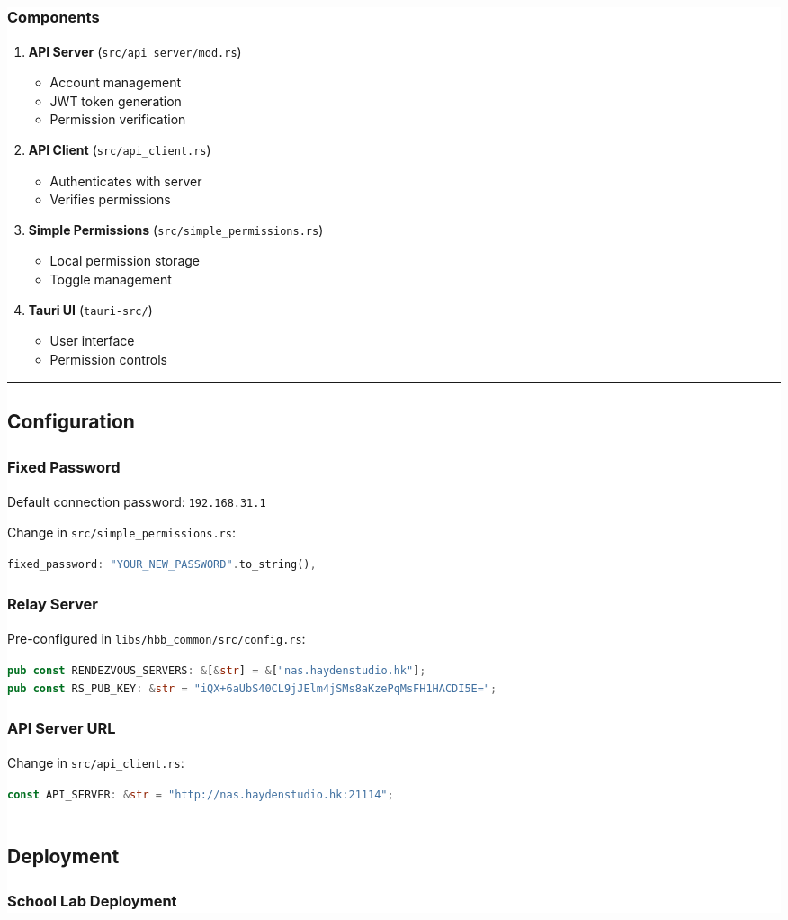 ### Components

1. **API Server** (`src/api_server/mod.rs`)
   - Account management
   - JWT token generation
   - Permission verification

2. **API Client** (`src/api_client.rs`)
   - Authenticates with server
   - Verifies permissions

3. **Simple Permissions** (`src/simple_permissions.rs`)
   - Local permission storage
   - Toggle management

4. **Tauri UI** (`tauri-src/`)
   - User interface
   - Permission controls

---

## Configuration

### Fixed Password

Default connection password: `192.168.31.1`

Change in `src/simple_permissions.rs`:

```rust
fixed_password: "YOUR_NEW_PASSWORD".to_string(),
```

### Relay Server

Pre-configured in `libs/hbb_common/src/config.rs`:

```rust
pub const RENDEZVOUS_SERVERS: &[&str] = &["nas.haydenstudio.hk"];
pub const RS_PUB_KEY: &str = "iQX+6aUbS40CL9jJElm4jSMs8aKzePqMsFH1HACDI5E=";
```

### API Server URL

Change in `src/api_client.rs`:

```rust
const API_SERVER: &str = "http://nas.haydenstudio.hk:21114";
```

---

## Deployment

### School Lab Deployment
